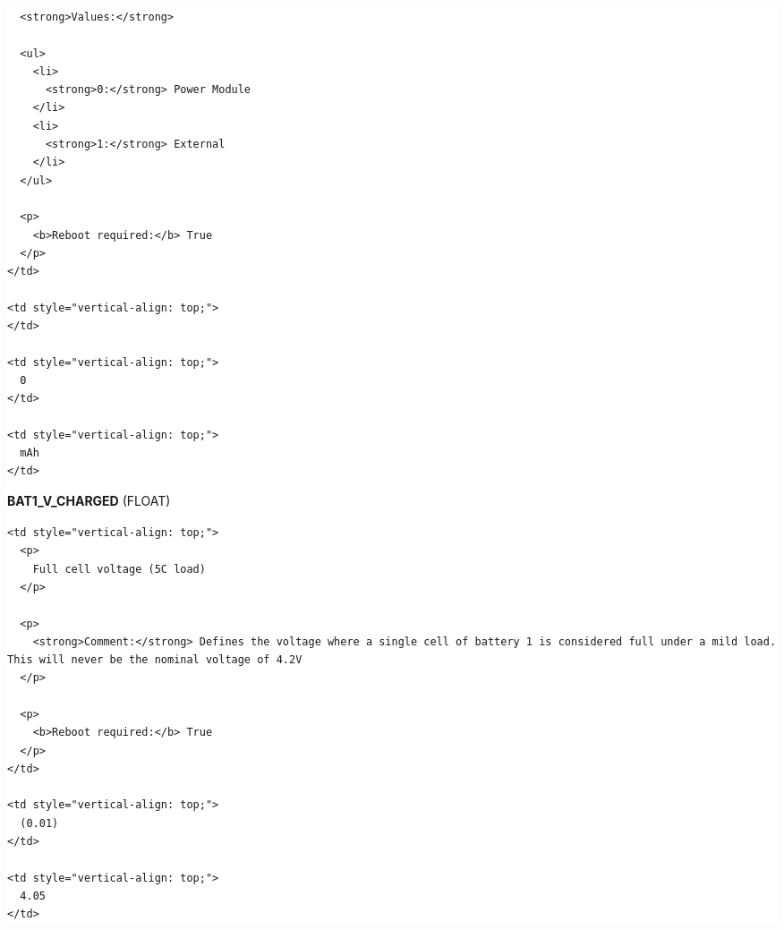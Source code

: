       <strong>Values:</strong>
      
      <ul>
        <li>
          <strong>0:</strong> Power Module
        </li>
        <li>
          <strong>1:</strong> External
        </li>
      </ul>
      
      <p>
        <b>Reboot required:</b> True
      </p>
    </td>
    
    <td style="vertical-align: top;">
    </td>
    
    <td style="vertical-align: top;">
      0
    </td>
    
    <td style="vertical-align: top;">
      mAh
    </td>
  </tr>
  
  <tr>
    <td style="vertical-align: top;">
      <strong id="BAT1_V_CHARGED">BAT1_V_CHARGED</strong> (FLOAT)
    </td>
    
    <td style="vertical-align: top;">
      <p>
        Full cell voltage (5C load)
      </p>
      
      <p>
        <strong>Comment:</strong> Defines the voltage where a single cell of battery 1 is considered full under a mild load. This will never be the nominal voltage of 4.2V
      </p>
      
      <p>
        <b>Reboot required:</b> True
      </p>
    </td>
    
    <td style="vertical-align: top;">
      (0.01)
    </td>
    
    <td style="vertical-align: top;">
      4.05
    </td>
    